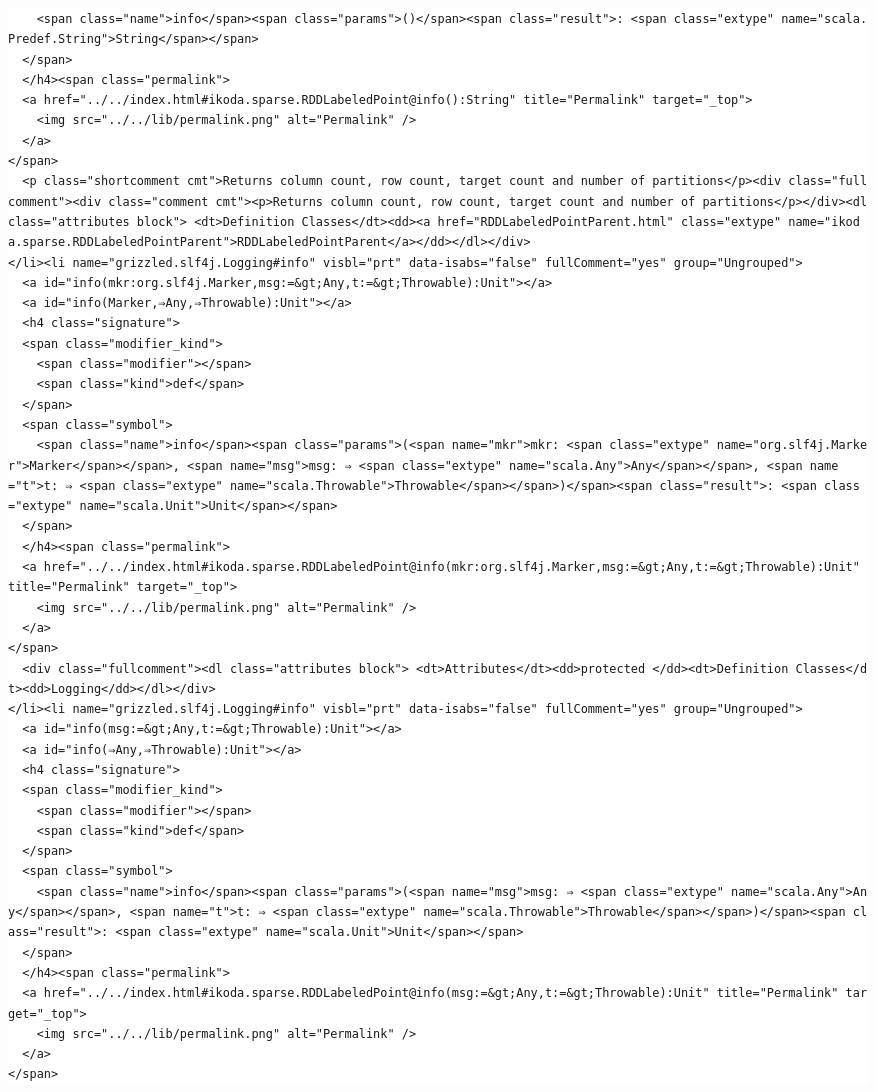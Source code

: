         <span class="name">info</span><span class="params">()</span><span class="result">: <span class="extype" name="scala.Predef.String">String</span></span>
      </span>
      </h4><span class="permalink">
      <a href="../../index.html#ikoda.sparse.RDDLabeledPoint@info():String" title="Permalink" target="_top">
        <img src="../../lib/permalink.png" alt="Permalink" />
      </a>
    </span>
      <p class="shortcomment cmt">Returns column count, row count, target count and number of partitions</p><div class="fullcomment"><div class="comment cmt"><p>Returns column count, row count, target count and number of partitions</p></div><dl class="attributes block"> <dt>Definition Classes</dt><dd><a href="RDDLabeledPointParent.html" class="extype" name="ikoda.sparse.RDDLabeledPointParent">RDDLabeledPointParent</a></dd></dl></div>
    </li><li name="grizzled.slf4j.Logging#info" visbl="prt" data-isabs="false" fullComment="yes" group="Ungrouped">
      <a id="info(mkr:org.slf4j.Marker,msg:=&gt;Any,t:=&gt;Throwable):Unit"></a>
      <a id="info(Marker,⇒Any,⇒Throwable):Unit"></a>
      <h4 class="signature">
      <span class="modifier_kind">
        <span class="modifier"></span>
        <span class="kind">def</span>
      </span>
      <span class="symbol">
        <span class="name">info</span><span class="params">(<span name="mkr">mkr: <span class="extype" name="org.slf4j.Marker">Marker</span></span>, <span name="msg">msg: ⇒ <span class="extype" name="scala.Any">Any</span></span>, <span name="t">t: ⇒ <span class="extype" name="scala.Throwable">Throwable</span></span>)</span><span class="result">: <span class="extype" name="scala.Unit">Unit</span></span>
      </span>
      </h4><span class="permalink">
      <a href="../../index.html#ikoda.sparse.RDDLabeledPoint@info(mkr:org.slf4j.Marker,msg:=&gt;Any,t:=&gt;Throwable):Unit" title="Permalink" target="_top">
        <img src="../../lib/permalink.png" alt="Permalink" />
      </a>
    </span>
      <div class="fullcomment"><dl class="attributes block"> <dt>Attributes</dt><dd>protected </dd><dt>Definition Classes</dt><dd>Logging</dd></dl></div>
    </li><li name="grizzled.slf4j.Logging#info" visbl="prt" data-isabs="false" fullComment="yes" group="Ungrouped">
      <a id="info(msg:=&gt;Any,t:=&gt;Throwable):Unit"></a>
      <a id="info(⇒Any,⇒Throwable):Unit"></a>
      <h4 class="signature">
      <span class="modifier_kind">
        <span class="modifier"></span>
        <span class="kind">def</span>
      </span>
      <span class="symbol">
        <span class="name">info</span><span class="params">(<span name="msg">msg: ⇒ <span class="extype" name="scala.Any">Any</span></span>, <span name="t">t: ⇒ <span class="extype" name="scala.Throwable">Throwable</span></span>)</span><span class="result">: <span class="extype" name="scala.Unit">Unit</span></span>
      </span>
      </h4><span class="permalink">
      <a href="../../index.html#ikoda.sparse.RDDLabeledPoint@info(msg:=&gt;Any,t:=&gt;Throwable):Unit" title="Permalink" target="_top">
        <img src="../../lib/permalink.png" alt="Permalink" />
      </a>
    </span>